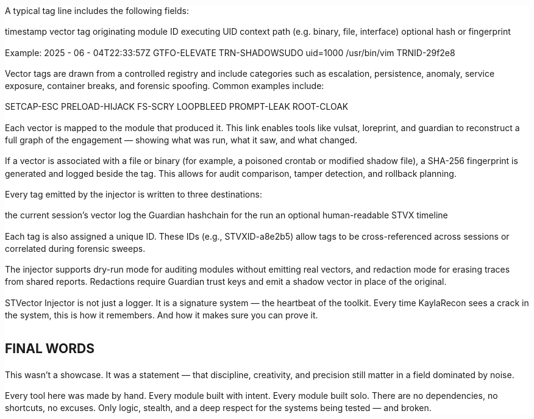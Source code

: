 A typical tag line includes the following fields:

timestamp
vector tag
originating module ID
executing UID
context path (e.g. binary, file, interface)
optional hash or fingerprint

Example:
2025 - 06 - 04T22:33:57Z GTFO-ELEVATE TRN-SHADOWSUDO uid=1000 /usr/bin/vim
TRNID-29f2e8

Vector tags are drawn from a controlled registry and include categories such as
escalation, persistence, anomaly, service exposure, container breaks, and forensic
spoofing. Common examples include:

SETCAP-ESC
PRELOAD-HIJACK
FS-SCRY
LOOPBLEED
PROMPT-LEAK
ROOT-CLOAK

Each vector is mapped to the module that produced it. This link enables tools like
vulsat, loreprint, and guardian to reconstruct a full graph of the engagement — showing
what was run, what it saw, and what changed.


If a vector is associated with a file or binary (for example, a poisoned crontab or modified
shadow file), a SHA-256 fingerprint is generated and logged beside the tag. This allows
for audit comparison, tamper detection, and rollback planning.

Every tag emitted by the injector is written to three destinations:

the current session’s vector log
the Guardian hashchain for the run
an optional human-readable STVX timeline

Each tag is also assigned a unique ID. These IDs (e.g., STVXID-a8e2b5) allow tags to be
cross-referenced across sessions or correlated during forensic sweeps.

The injector supports dry-run mode for auditing modules without emitting real vectors,
and redaction mode for erasing traces from shared reports. Redactions require
Guardian trust keys and emit a shadow vector in place of the original.

STVector Injector is not just a logger. It is a signature system — the heartbeat of the
toolkit. Every time KaylaRecon sees a crack in the system, this is how it remembers. And
how it makes sure you can prove it.

## FINAL WORDS

This wasn’t a showcase.
It was a statement — that discipline, creativity, and precision still matter in a field
dominated by noise.

Every tool here was made by hand. Every module built with intent. Every module built
solo.
There are no dependencies, no shortcuts, no excuses.
Only logic, stealth, and a deep respect for the systems being tested — and broken.
